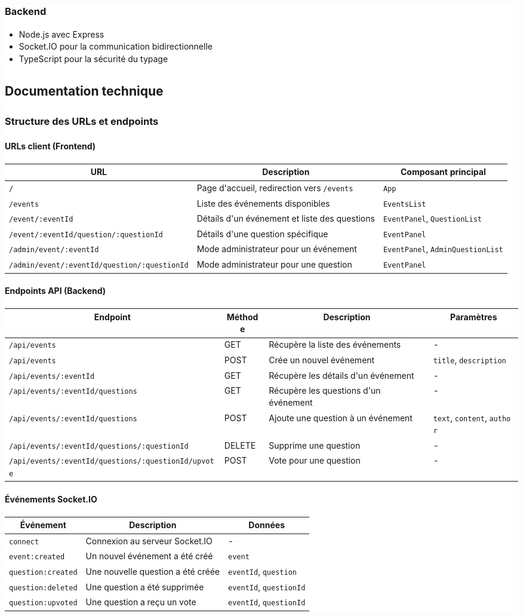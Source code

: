 ### Backend
- Node.js avec Express
- Socket.IO pour la communication bidirectionnelle
- TypeScript pour la sécurité du typage

## Documentation technique

### Structure des URLs et endpoints

#### URLs client (Frontend)

| URL | Description | Composant principal |
|-----|-------------|--------------------|
| `/` | Page d'accueil, redirection vers `/events` | `App` |
| `/events` | Liste des événements disponibles | `EventsList` |
| `/event/:eventId` | Détails d'un événement et liste des questions | `EventPanel`, `QuestionList` |
| `/event/:eventId/question/:questionId` | Détails d'une question spécifique | `EventPanel` |
| `/admin/event/:eventId` | Mode administrateur pour un événement | `EventPanel`, `AdminQuestionList` |
| `/admin/event/:eventId/question/:questionId` | Mode administrateur pour une question | `EventPanel` |

#### Endpoints API (Backend)

| Endpoint | Méthode | Description | Paramètres |
|----------|---------|-------------|------------|
| `/api/events` | GET | Récupère la liste des événements | - |
| `/api/events` | POST | Crée un nouvel événement | `title`, `description` |
| `/api/events/:eventId` | GET | Récupère les détails d'un événement | - |
| `/api/events/:eventId/questions` | GET | Récupère les questions d'un événement | - |
| `/api/events/:eventId/questions` | POST | Ajoute une question à un événement | `text`, `content`, `author` |
| `/api/events/:eventId/questions/:questionId` | DELETE | Supprime une question | - |
| `/api/events/:eventId/questions/:questionId/upvote` | POST | Vote pour une question | - |

#### Événements Socket.IO

| Événement | Description | Données |
|------------|-------------|--------|
| `connect` | Connexion au serveur Socket.IO | - |
| `event:created` | Un nouvel événement a été créé | `event` |
| `question:created` | Une nouvelle question a été créée | `eventId`, `question` |
| `question:deleted` | Une question a été supprimée | `eventId`, `questionId` |
| `question:upvoted` | Une question a reçu un vote | `eventId`, `questionId` |
